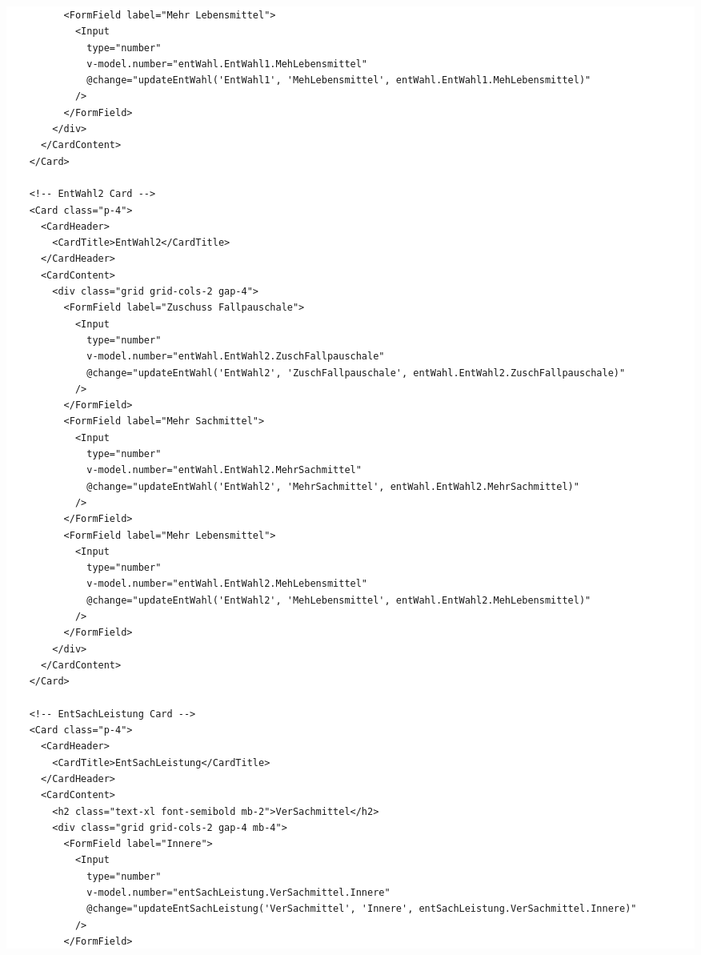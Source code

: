 ```vue
          <FormField label="Mehr Lebensmittel">
            <Input 
              type="number" 
              v-model.number="entWahl.EntWahl1.MehLebensmittel" 
              @change="updateEntWahl('EntWahl1', 'MehLebensmittel', entWahl.EntWahl1.MehLebensmittel)" 
            />
          </FormField>
        </div>
      </CardContent>
    </Card>

    <!-- EntWahl2 Card -->
    <Card class="p-4">
      <CardHeader>
        <CardTitle>EntWahl2</CardTitle>
      </CardHeader>
      <CardContent>
        <div class="grid grid-cols-2 gap-4">
          <FormField label="Zuschuss Fallpauschale">
            <Input 
              type="number" 
              v-model.number="entWahl.EntWahl2.ZuschFallpauschale" 
              @change="updateEntWahl('EntWahl2', 'ZuschFallpauschale', entWahl.EntWahl2.ZuschFallpauschale)" 
            />
          </FormField>
          <FormField label="Mehr Sachmittel">
            <Input 
              type="number" 
              v-model.number="entWahl.EntWahl2.MehrSachmittel" 
              @change="updateEntWahl('EntWahl2', 'MehrSachmittel', entWahl.EntWahl2.MehrSachmittel)" 
            />
          </FormField>
          <FormField label="Mehr Lebensmittel">
            <Input 
              type="number" 
              v-model.number="entWahl.EntWahl2.MehLebensmittel" 
              @change="updateEntWahl('EntWahl2', 'MehLebensmittel', entWahl.EntWahl2.MehLebensmittel)" 
            />
          </FormField>
        </div>
      </CardContent>
    </Card>

    <!-- EntSachLeistung Card -->
    <Card class="p-4">
      <CardHeader>
        <CardTitle>EntSachLeistung</CardTitle>
      </CardHeader>
      <CardContent>
        <h2 class="text-xl font-semibold mb-2">VerSachmittel</h2>
        <div class="grid grid-cols-2 gap-4 mb-4">
          <FormField label="Innere">
            <Input 
              type="number" 
              v-model.number="entSachLeistung.VerSachmittel.Innere" 
              @change="updateEntSachLeistung('VerSachmittel', 'Innere', entSachLeistung.VerSachmittel.Innere)" 
            />
          </FormField>
```